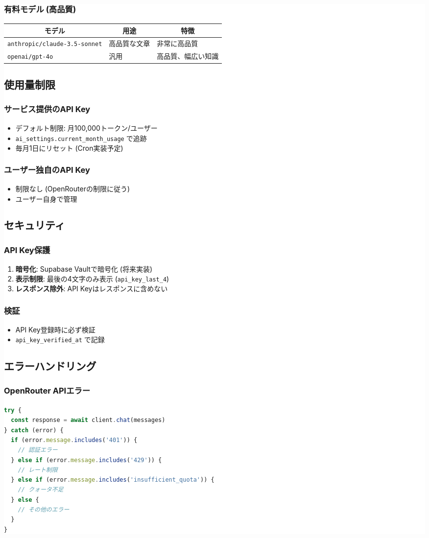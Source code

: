 ### 有料モデル (高品質)

| モデル | 用途 | 特徴 |
|---|---|---|
| `anthropic/claude-3.5-sonnet` | 高品質な文章 | 非常に高品質 |
| `openai/gpt-4o` | 汎用 | 高品質、幅広い知識 |

## 使用量制限

### サービス提供のAPI Key

- デフォルト制限: 月100,000トークン/ユーザー
- `ai_settings.current_month_usage` で追跡
- 毎月1日にリセット (Cron実装予定)

### ユーザー独自のAPI Key

- 制限なし (OpenRouterの制限に従う)
- ユーザー自身で管理

## セキュリティ

### API Key保護

1. **暗号化**: Supabase Vaultで暗号化 (将来実装)
2. **表示制限**: 最後の4文字のみ表示 (`api_key_last_4`)
3. **レスポンス除外**: API Keyはレスポンスに含めない

### 検証

- API Key登録時に必ず検証
- `api_key_verified_at` で記録

## エラーハンドリング

### OpenRouter APIエラー

```typescript
try {
  const response = await client.chat(messages)
} catch (error) {
  if (error.message.includes('401')) {
    // 認証エラー
  } else if (error.message.includes('429')) {
    // レート制限
  } else if (error.message.includes('insufficient_quota')) {
    // クォータ不足
  } else {
    // その他のエラー
  }
}
```
